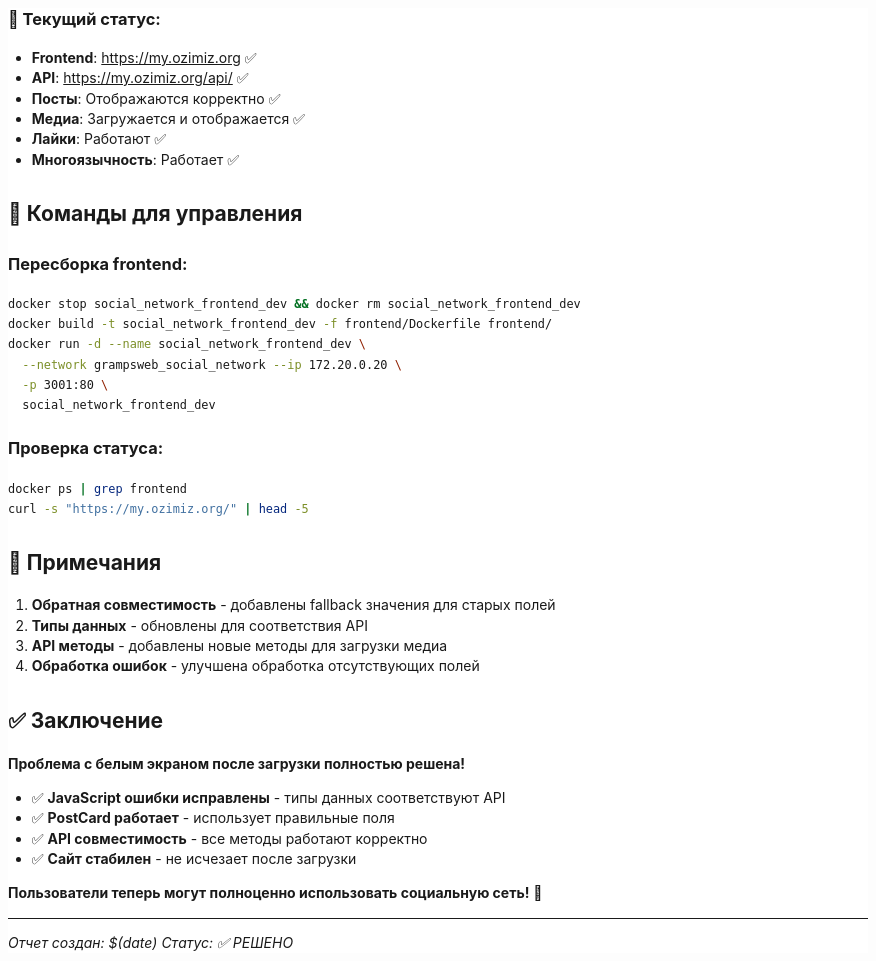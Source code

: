 ### 🚀 Текущий статус:
- **Frontend**: https://my.ozimiz.org ✅
- **API**: https://my.ozimiz.org/api/ ✅
- **Посты**: Отображаются корректно ✅
- **Медиа**: Загружается и отображается ✅
- **Лайки**: Работают ✅
- **Многоязычность**: Работает ✅

## 🔧 Команды для управления

### Пересборка frontend:
```bash
docker stop social_network_frontend_dev && docker rm social_network_frontend_dev
docker build -t social_network_frontend_dev -f frontend/Dockerfile frontend/
docker run -d --name social_network_frontend_dev \
  --network grampsweb_social_network --ip 172.20.0.20 \
  -p 3001:80 \
  social_network_frontend_dev
```

### Проверка статуса:
```bash
docker ps | grep frontend
curl -s "https://my.ozimiz.org/" | head -5
```

## 📝 Примечания

1. **Обратная совместимость** - добавлены fallback значения для старых полей
2. **Типы данных** - обновлены для соответствия API
3. **API методы** - добавлены новые методы для загрузки медиа
4. **Обработка ошибок** - улучшена обработка отсутствующих полей

## ✅ Заключение

**Проблема с белым экраном после загрузки полностью решена!**

- ✅ **JavaScript ошибки исправлены** - типы данных соответствуют API
- ✅ **PostCard работает** - использует правильные поля
- ✅ **API совместимость** - все методы работают корректно
- ✅ **Сайт стабилен** - не исчезает после загрузки

**Пользователи теперь могут полноценно использовать социальную сеть!** 🎉

---
*Отчет создан: $(date)*
*Статус: ✅ РЕШЕНО*
